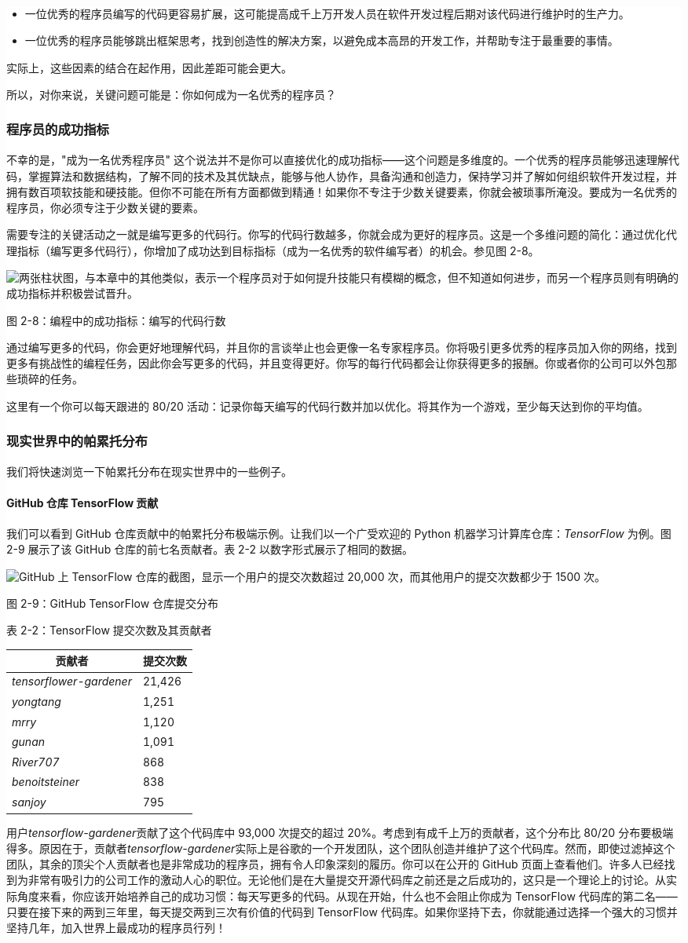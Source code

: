 +   一位优秀的程序员编写的代码更容易扩展，这可能提高成千上万开发人员在软件开发过程后期对该代码进行维护时的生产力。

+   一位优秀的程序员能够跳出框架思考，找到创造性的解决方案，以避免成本高昂的开发工作，并帮助专注于最重要的事情。

实际上，这些因素的结合在起作用，因此差距可能会更大。

所以，对你来说，关键问题可能是：你如何成为一名优秀的程序员？

### 程序员的成功指标

不幸的是，"成为一名优秀程序员" 这个说法并不是你可以直接优化的成功指标——这个问题是多维度的。一个优秀的程序员能够迅速理解代码，掌握算法和数据结构，了解不同的技术及其优缺点，能够与他人协作，具备沟通和创造力，保持学习并了解如何组织软件开发过程，并拥有数百项软技能和硬技能。但你不可能在所有方面都做到精通！如果你不专注于少数关键要素，你就会被琐事所淹没。要成为一名优秀的程序员，你必须专注于少数关键的要素。

需要专注的关键活动之一就是编写更多的代码行。你写的代码行数越多，你就会成为更好的程序员。这是一个多维问题的简化：通过优化代理指标（编写更多代码行），你增加了成功达到目标指标（成为一名优秀的软件编写者）的机会。参见图 2-8。

![两张柱状图，与本章中的其他类似，表示一个程序员对于如何提升技能只有模糊的概念，但不知道如何进步，而另一个程序员则有明确的成功指标并积极尝试晋升。](img/f02008.png)

图 2-8：编程中的成功指标：编写的代码行数

通过编写更多的代码，你会更好地理解代码，并且你的言谈举止也会更像一名专家程序员。你将吸引更多优秀的程序员加入你的网络，找到更多有挑战性的编程任务，因此你会写更多的代码，并且变得更好。你写的每行代码都会让你获得更多的报酬。你或者你的公司可以外包那些琐碎的任务。

这里有一个你可以每天跟进的 80/20 活动：记录你每天编写的代码行数并加以优化。将其作为一个游戏，至少每天达到你的平均值。

### 现实世界中的帕累托分布

我们将快速浏览一下帕累托分布在现实世界中的一些例子。

#### GitHub 仓库 TensorFlow 贡献

我们可以看到 GitHub 仓库贡献中的帕累托分布极端示例。让我们以一个广受欢迎的 Python 机器学习计算库仓库：*TensorFlow* 为例。图 2-9 展示了该 GitHub 仓库的前七名贡献者。表 2-2 以数字形式展示了相同的数据。

![GitHub 上 TensorFlow 仓库的截图，显示一个用户的提交次数超过 20,000 次，而其他用户的提交次数都少于 1500 次。](img/f02009.png)

图 2-9：GitHub TensorFlow 仓库提交分布

表 2-2：TensorFlow 提交次数及其贡献者

| **贡献者** | **提交次数** |
| --- | --- |
| *tensorflower-gardener* | 21,426 |
| *yongtang* | 1,251 |
| *mrry* | 1,120 |
| *gunan* | 1,091 |
| *River707* | 868 |
| *benoitsteiner* | 838 |
| *sanjoy* | 795 |

用户*tensorflow-gardener*贡献了这个代码库中 93,000 次提交的超过 20%。考虑到有成千上万的贡献者，这个分布比 80/20 分布要极端得多。原因在于，贡献者*tensorflow-gardener*实际上是谷歌的一个开发团队，这个团队创造并维护了这个代码库。然而，即使过滤掉这个团队，其余的顶尖个人贡献者也是非常成功的程序员，拥有令人印象深刻的履历。你可以在公开的 GitHub 页面上查看他们。许多人已经找到为非常有吸引力的公司工作的激动人心的职位。无论他们是在大量提交开源代码库之前还是之后成功的，这只是一个理论上的讨论。从实际角度来看，你应该开始培养自己的成功习惯：每天写更多的代码。从现在开始，什么也不会阻止你成为 TensorFlow 代码库的第二名——只要在接下来的两到三年里，每天提交两到三次有价值的代码到 TensorFlow 代码库。如果你坚持下去，你就能通过选择一个强大的习惯并坚持几年，加入世界上最成功的程序员行列！
